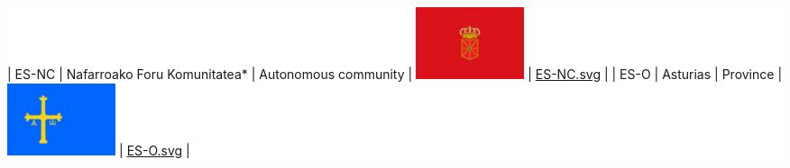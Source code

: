 | ES-NC | Nafarroako Foru Komunitatea* | Autonomous community | <img src='https://raw.githubusercontent.com/amckenna41/iso3166-flags/main/iso3166-2-flags/ES/ES-NC.svg' height='80'> | [ES-NC.svg](https://github.com/amckenna41/iso3166-flags/blob/main/iso3166-2-flags/ES/ES-NC.svg) |
| ES-O | Asturias | Province | <img src='https://raw.githubusercontent.com/amckenna41/iso3166-flags/main/iso3166-2-flags/ES/ES-O.svg' height='80'> | [ES-O.svg](https://github.com/amckenna41/iso3166-flags/blob/main/iso3166-2-flags/ES/ES-O.svg) |